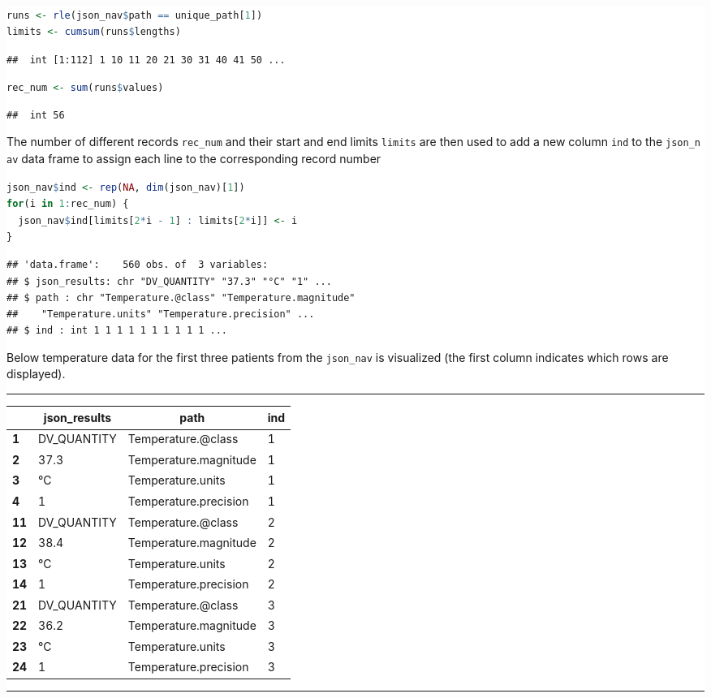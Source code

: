 ```r
runs <- rle(json_nav$path == unique_path[1])
limits <- cumsum(runs$lengths)
```

```
##  int [1:112] 1 10 11 20 21 30 31 40 41 50 ...
```

```r
rec_num <- sum(runs$values)
```

```
##  int 56
```

The number of different records `rec_num` and their start and end limits `limits` are then used to add a new column `ind` to the `json_nav` data frame to assign each line to the corresponding record number


```r
json_nav$ind <- rep(NA, dim(json_nav)[1])
for(i in 1:rec_num) {
  json_nav$ind[limits[2*i - 1] : limits[2*i]] <- i
}
```

```
## 'data.frame':	560 obs. of  3 variables:
## $ json_results: chr "DV_QUANTITY" "37.3" "°C" "1" ...
## $ path : chr "Temperature.@class" "Temperature.magnitude"
##    "Temperature.units" "Temperature.precision" ...
## $ ind : int 1 1 1 1 1 1 1 1 1 1 ...
```

Below temperature data for the first three patients from the `json_nav` is visualized (the first column indicates which rows are displayed).


---------------------------------------------------
|&nbsp; | json_results |       path          | ind | 
|-------|--------------|---------------------|-----|
| **1** | DV_QUANTITY  | Temperature.@class  |  1  |
| **2** |     37.3     |Temperature.magnitude|  1  |
| **3** |      °C      |  Temperature.units  |  1  |
| **4** |      1       |Temperature.precision|  1  |
|**11** | DV_QUANTITY  | Temperature.@class  |  2  |
|**12** |     38.4     |Temperature.magnitude|  2  |
|**13** |      °C      |  Temperature.units  |  2  |
|**14** |      1       |Temperature.precision|  2  |
|**21** | DV_QUANTITY  | Temperature.@class  |  3  |
|**22** |     36.2     |Temperature.magnitude|  3  |
|**23** |      °C      |  Temperature.units  |  3  |
|**24** |      1       |Temperature.precision|  3  |
---------------------------------------------------
